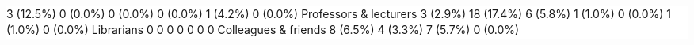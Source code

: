 <td align="center">3 (12.5%)</td>

<td align="center">0 (0.0%)</td>

<td align="center">0 (0.0%)</td>

<td align="center">0 (0.0%)</td>

<td align="center">1 (4.2%)</td>

<td align="center">0 (0.0%)</td>

</tr>

<tr>

<td>Professors & lecturers</td>

<td align="center">3 (2.9%)</td>

<td align="center">18 (17.4%)</td>

<td align="center">6 (5.8%)</td>

<td align="center">1 (1.0%)</td>

<td align="center">0 (0.0%)</td>

<td align="center">1 (1.0%)</td>

<td align="center">0 (0.0%)</td>

</tr>

<tr>

<td>Librarians</td>

<td align="center">0</td>

<td align="center">0</td>

<td align="center">0</td>

<td align="center">0</td>

<td align="center">0</td>

<td align="center">0</td>

<td align="center">0</td>

</tr>

<tr>

<td>Colleagues & friends</td>

<td align="center">8 (6.5%)</td>

<td align="center">4 (3.3%)</td>

<td align="center">7 (5.7%)</td>

<td align="center">0 (0.0%)</td>
